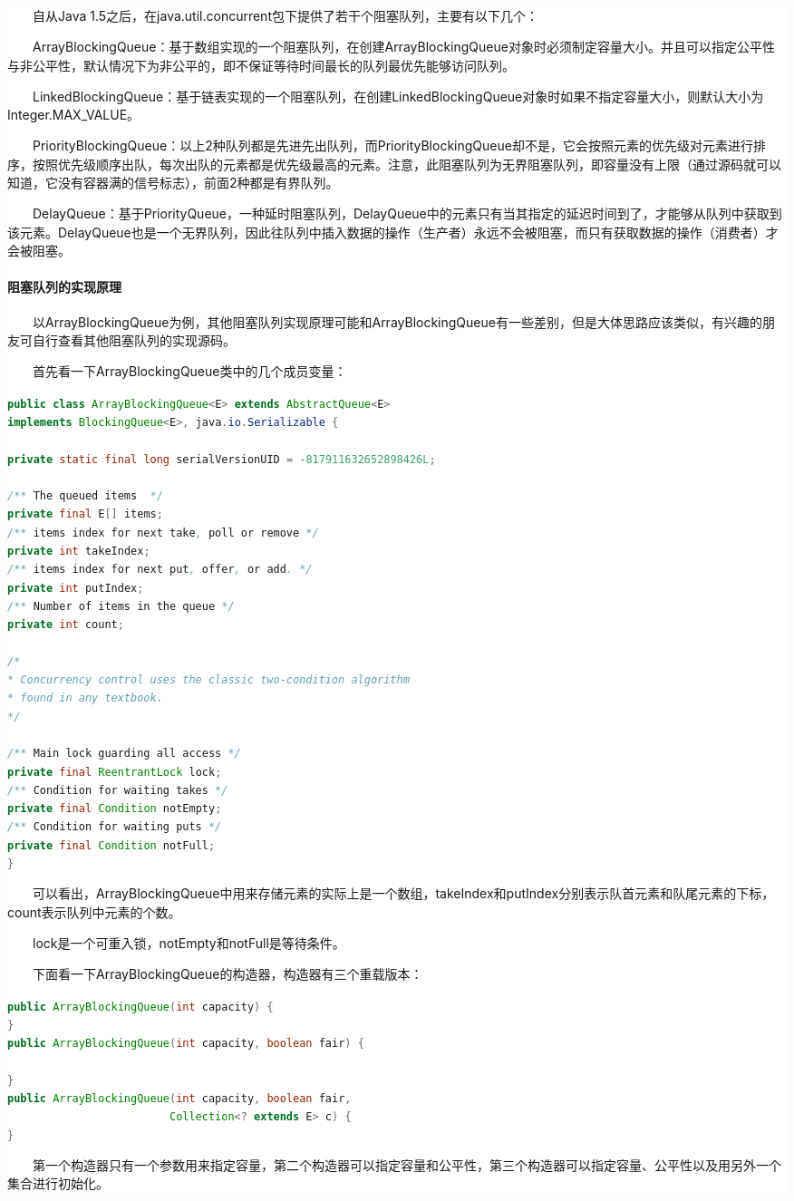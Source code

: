 　　自从Java 1.5之后，在java.util.concurrent包下提供了若干个阻塞队列，主要有以下几个：

　　ArrayBlockingQueue：基于数组实现的一个阻塞队列，在创建ArrayBlockingQueue对象时必须制定容量大小。并且可以指定公平性与非公平性，默认情况下为非公平的，即不保证等待时间最长的队列最优先能够访问队列。

　　LinkedBlockingQueue：基于链表实现的一个阻塞队列，在创建LinkedBlockingQueue对象时如果不指定容量大小，则默认大小为Integer.MAX_VALUE。

　　PriorityBlockingQueue：以上2种队列都是先进先出队列，而PriorityBlockingQueue却不是，它会按照元素的优先级对元素进行排序，按照优先级顺序出队，每次出队的元素都是优先级最高的元素。注意，此阻塞队列为无界阻塞队列，即容量没有上限（通过源码就可以知道，它没有容器满的信号标志），前面2种都是有界队列。

　　DelayQueue：基于PriorityQueue，一种延时阻塞队列，DelayQueue中的元素只有当其指定的延迟时间到了，才能够从队列中获取到该元素。DelayQueue也是一个无界队列，因此往队列中插入数据的操作（生产者）永远不会被阻塞，而只有获取数据的操作（消费者）才会被阻塞。
  
#### 阻塞队列的实现原理

　　以ArrayBlockingQueue为例，其他阻塞队列实现原理可能和ArrayBlockingQueue有一些差别，但是大体思路应该类似，有兴趣的朋友可自行查看其他阻塞队列的实现源码。

　　首先看一下ArrayBlockingQueue类中的几个成员变量：
 ```java
public class ArrayBlockingQueue<E> extends AbstractQueue<E>
implements BlockingQueue<E>, java.io.Serializable {
 
private static final long serialVersionUID = -817911632652898426L;
 
/** The queued items  */
private final E[] items;
/** items index for next take, poll or remove */
private int takeIndex;
/** items index for next put, offer, or add. */
private int putIndex;
/** Number of items in the queue */
private int count;
 
/*
* Concurrency control uses the classic two-condition algorithm
* found in any textbook.
*/
 
/** Main lock guarding all access */
private final ReentrantLock lock;
/** Condition for waiting takes */
private final Condition notEmpty;
/** Condition for waiting puts */
private final Condition notFull;
}
```
 　　可以看出，ArrayBlockingQueue中用来存储元素的实际上是一个数组，takeIndex和putIndex分别表示队首元素和队尾元素的下标，count表示队列中元素的个数。

　　lock是一个可重入锁，notEmpty和notFull是等待条件。

　　下面看一下ArrayBlockingQueue的构造器，构造器有三个重载版本：
 ```java
public ArrayBlockingQueue(int capacity) {
}
public ArrayBlockingQueue(int capacity, boolean fair) {
 
}
public ArrayBlockingQueue(int capacity, boolean fair,
                          Collection<? extends E> c) {
}
```
 　　第一个构造器只有一个参数用来指定容量，第二个构造器可以指定容量和公平性，第三个构造器可以指定容量、公平性以及用另外一个集合进行初始化。
